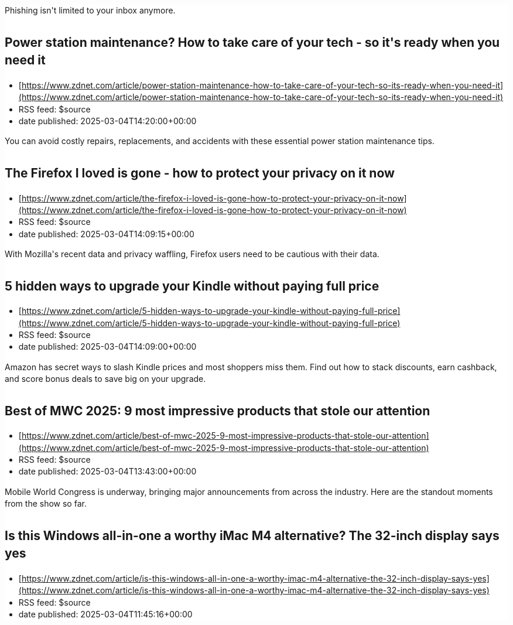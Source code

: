 Phishing isn't limited to your inbox anymore.

## Power station maintenance? How to take care of your tech - so it's ready when you need it
 - [https://www.zdnet.com/article/power-station-maintenance-how-to-take-care-of-your-tech-so-its-ready-when-you-need-it](https://www.zdnet.com/article/power-station-maintenance-how-to-take-care-of-your-tech-so-its-ready-when-you-need-it)
 - RSS feed: $source
 - date published: 2025-03-04T14:20:00+00:00

You can avoid costly repairs, replacements, and accidents with these essential power station maintenance tips.

## The Firefox I loved is gone - how to protect your privacy on it now
 - [https://www.zdnet.com/article/the-firefox-i-loved-is-gone-how-to-protect-your-privacy-on-it-now](https://www.zdnet.com/article/the-firefox-i-loved-is-gone-how-to-protect-your-privacy-on-it-now)
 - RSS feed: $source
 - date published: 2025-03-04T14:09:15+00:00

With Mozilla's recent data and privacy waffling, Firefox users need to be cautious with their data.

## 5 hidden ways to upgrade your Kindle without paying full price
 - [https://www.zdnet.com/article/5-hidden-ways-to-upgrade-your-kindle-without-paying-full-price](https://www.zdnet.com/article/5-hidden-ways-to-upgrade-your-kindle-without-paying-full-price)
 - RSS feed: $source
 - date published: 2025-03-04T14:09:00+00:00

Amazon has secret ways to slash Kindle prices and most shoppers miss them. Find out how to stack discounts, earn cashback, and score bonus deals to save big on your upgrade.

## Best of MWC 2025: 9 most impressive products that stole our attention
 - [https://www.zdnet.com/article/best-of-mwc-2025-9-most-impressive-products-that-stole-our-attention](https://www.zdnet.com/article/best-of-mwc-2025-9-most-impressive-products-that-stole-our-attention)
 - RSS feed: $source
 - date published: 2025-03-04T13:43:00+00:00

Mobile World Congress is underway, bringing major announcements from across the industry. Here are the standout moments from the show so far.

## Is this Windows all-in-one a worthy iMac M4 alternative? The 32-inch display says yes
 - [https://www.zdnet.com/article/is-this-windows-all-in-one-a-worthy-imac-m4-alternative-the-32-inch-display-says-yes](https://www.zdnet.com/article/is-this-windows-all-in-one-a-worthy-imac-m4-alternative-the-32-inch-display-says-yes)
 - RSS feed: $source
 - date published: 2025-03-04T11:45:16+00:00
